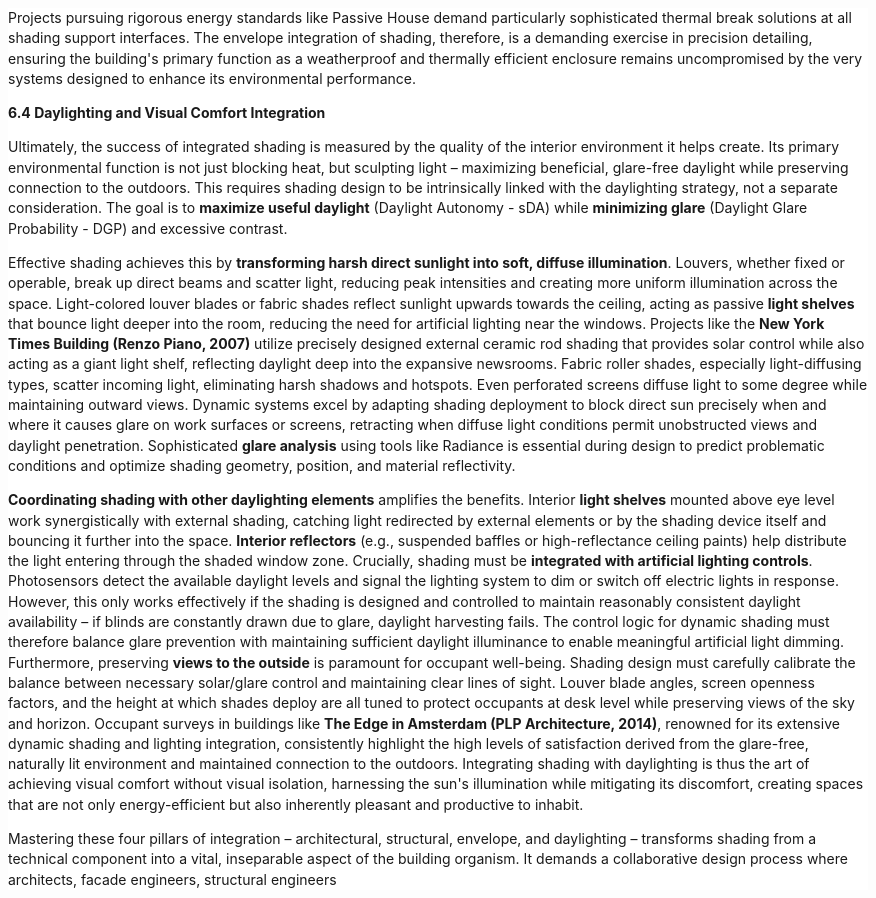 Projects pursuing rigorous energy standards like Passive House demand particularly sophisticated thermal break solutions at all shading support interfaces. The envelope integration of shading, therefore, is a demanding exercise in precision detailing, ensuring the building's primary function as a weatherproof and thermally efficient enclosure remains uncompromised by the very systems designed to enhance its environmental performance.

**6.4 Daylighting and Visual Comfort Integration**

Ultimately, the success of integrated shading is measured by the quality of the interior environment it helps create. Its primary environmental function is not just blocking heat, but sculpting light – maximizing beneficial, glare-free daylight while preserving connection to the outdoors. This requires shading design to be intrinsically linked with the daylighting strategy, not a separate consideration. The goal is to **maximize useful daylight** (Daylight Autonomy - sDA) while **minimizing glare** (Daylight Glare Probability - DGP) and excessive contrast.

Effective shading achieves this by **transforming harsh direct sunlight into soft, diffuse illumination**. Louvers, whether fixed or operable, break up direct beams and scatter light, reducing peak intensities and creating more uniform illumination across the space. Light-colored louver blades or fabric shades reflect sunlight upwards towards the ceiling, acting as passive **light shelves** that bounce light deeper into the room, reducing the need for artificial lighting near the windows. Projects like the **New York Times Building (Renzo Piano, 2007)** utilize precisely designed external ceramic rod shading that provides solar control while also acting as a giant light shelf, reflecting daylight deep into the expansive newsrooms. Fabric roller shades, especially light-diffusing types, scatter incoming light, eliminating harsh shadows and hotspots. Even perforated screens diffuse light to some degree while maintaining outward views. Dynamic systems excel by adapting shading deployment to block direct sun precisely when and where it causes glare on work surfaces or screens, retracting when diffuse light conditions permit unobstructed views and daylight penetration. Sophisticated **glare analysis** using tools like Radiance is essential during design to predict problematic conditions and optimize shading geometry, position, and material reflectivity.

**Coordinating shading with other daylighting elements** amplifies the benefits. Interior **light shelves** mounted above eye level work synergistically with external shading, catching light redirected by external elements or by the shading device itself and bouncing it further into the space. **Interior reflectors** (e.g., suspended baffles or high-reflectance ceiling paints) help distribute the light entering through the shaded window zone. Crucially, shading must be **integrated with artificial lighting controls**. Photosensors detect the available daylight levels and signal the lighting system to dim or switch off electric lights in response. However, this only works effectively if the shading is designed and controlled to maintain reasonably consistent daylight availability – if blinds are constantly drawn due to glare, daylight harvesting fails. The control logic for dynamic shading must therefore balance glare prevention with maintaining sufficient daylight illuminance to enable meaningful artificial light dimming. Furthermore, preserving **views to the outside** is paramount for occupant well-being. Shading design must carefully calibrate the balance between necessary solar/glare control and maintaining clear lines of sight. Louver blade angles, screen openness factors, and the height at which shades deploy are all tuned to protect occupants at desk level while preserving views of the sky and horizon. Occupant surveys in buildings like **The Edge in Amsterdam (PLP Architecture, 2014)**, renowned for its extensive dynamic shading and lighting integration, consistently highlight the high levels of satisfaction derived from the glare-free, naturally lit environment and maintained connection to the outdoors. Integrating shading with daylighting is thus the art of achieving visual comfort without visual isolation, harnessing the sun's illumination while mitigating its discomfort, creating spaces that are not only energy-efficient but also inherently pleasant and productive to inhabit.

Mastering these four pillars of integration – architectural, structural, envelope, and daylighting – transforms shading from a technical component into a vital, inseparable aspect of the building organism. It demands a collaborative design process where architects, facade engineers, structural engineers

